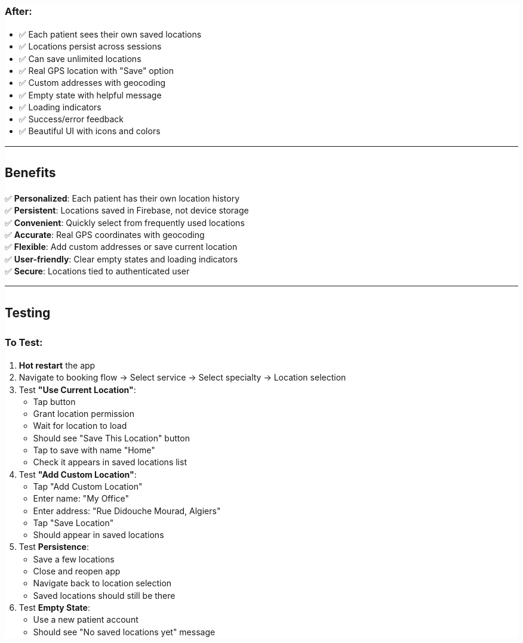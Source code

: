 ### After:
- ✅ Each patient sees their own saved locations
- ✅ Locations persist across sessions
- ✅ Can save unlimited locations
- ✅ Real GPS location with "Save" option
- ✅ Custom addresses with geocoding
- ✅ Empty state with helpful message
- ✅ Loading indicators
- ✅ Success/error feedback
- ✅ Beautiful UI with icons and colors

---

## Benefits

✅ **Personalized**: Each patient has their own location history  
✅ **Persistent**: Locations saved in Firebase, not device storage  
✅ **Convenient**: Quickly select from frequently used locations  
✅ **Accurate**: Real GPS coordinates with geocoding  
✅ **Flexible**: Add custom addresses or save current location  
✅ **User-friendly**: Clear empty states and loading indicators  
✅ **Secure**: Locations tied to authenticated user  

---

## Testing

### To Test:
1. **Hot restart** the app
2. Navigate to booking flow → Select service → Select specialty → Location selection
3. Test **"Use Current Location"**:
   - Tap button
   - Grant location permission
   - Wait for location to load
   - Should see "Save This Location" button
   - Tap to save with name "Home"
   - Check it appears in saved locations list
4. Test **"Add Custom Location"**:
   - Tap "Add Custom Location"
   - Enter name: "My Office"
   - Enter address: "Rue Didouche Mourad, Algiers"
   - Tap "Save Location"
   - Should appear in saved locations
5. Test **Persistence**:
   - Save a few locations
   - Close and reopen app
   - Navigate back to location selection
   - Saved locations should still be there
6. Test **Empty State**:
   - Use a new patient account
   - Should see "No saved locations yet" message
